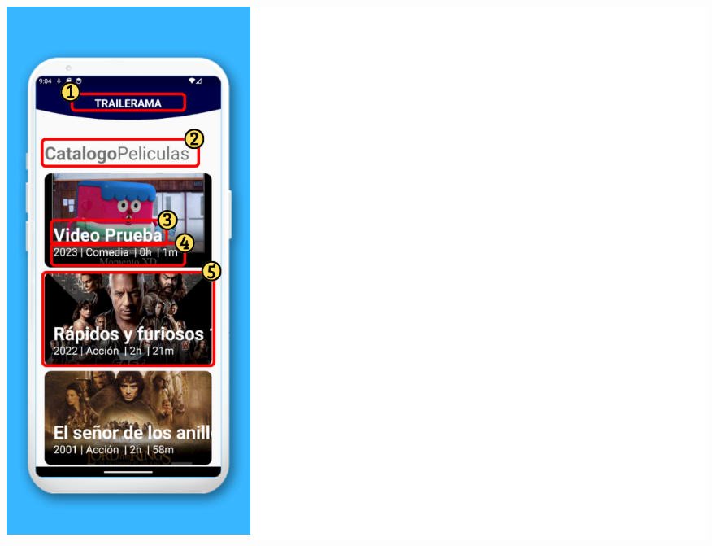 <img src="https://github.com/nicolasgonzalezq14/App_Video/blob/main/docs/Pantalla%20Principal.png"  style="margin-right:10px" width="300"/>